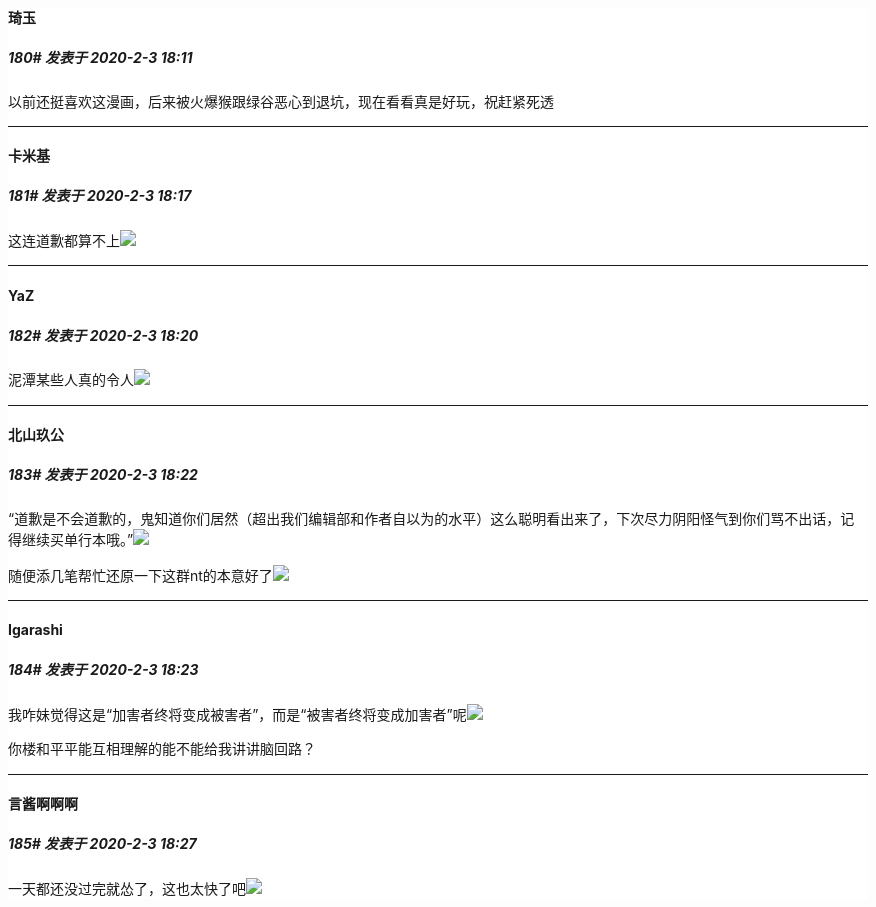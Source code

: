 ####  琦玉  
##### 180#       发表于 2020-2-3 18:11


以前还挺喜欢这漫画，后来被火爆猴跟绿谷恶心到退坑，现在看看真是好玩，祝赶紧死透


*****

####  卡米基  
##### 181#       发表于 2020-2-3 18:17


这连道歉都算不上<img src="https://static.saraba1st.com/image/smiley/face2017/037.png" referrerpolicy="no-referrer">


*****

####  YaZ  
##### 182#       发表于 2020-2-3 18:20


泥潭某些人真的令人<img src="https://static.saraba1st.com/image/smiley/face2017/166.png" referrerpolicy="no-referrer">


*****

####  北山玖公  
##### 183#       发表于 2020-2-3 18:22


“道歉是不会道歉的，鬼知道你们居然（超出我们编辑部和作者自以为的水平）这么聪明看出来了，下次尽力阴阳怪气到你们骂不出话，记得继续买单行本哦。”<img src="https://static.saraba1st.com/image/smiley/face2017/067.png" referrerpolicy="no-referrer">


随便添几笔帮忙还原一下这群nt的本意好了<img src="https://static.saraba1st.com/image/smiley/face2017/053.png" referrerpolicy="no-referrer">


*****

####  Igarashi  
##### 184#       发表于 2020-2-3 18:23


我咋妹觉得这是“加害者终将变成被害者”，而是“被害者终将变成加害者”呢<img src="https://static.saraba1st.com/image/smiley/face2017/049.png" referrerpolicy="no-referrer">

你楼和平平能互相理解的能不能给我讲讲脑回路？


*****

####  言酱啊啊啊  
##### 185#       发表于 2020-2-3 18:27


一天都还没过完就怂了，这也太快了吧<img src="https://static.saraba1st.com/image/smiley/face2017/067.png" referrerpolicy="no-referrer">
